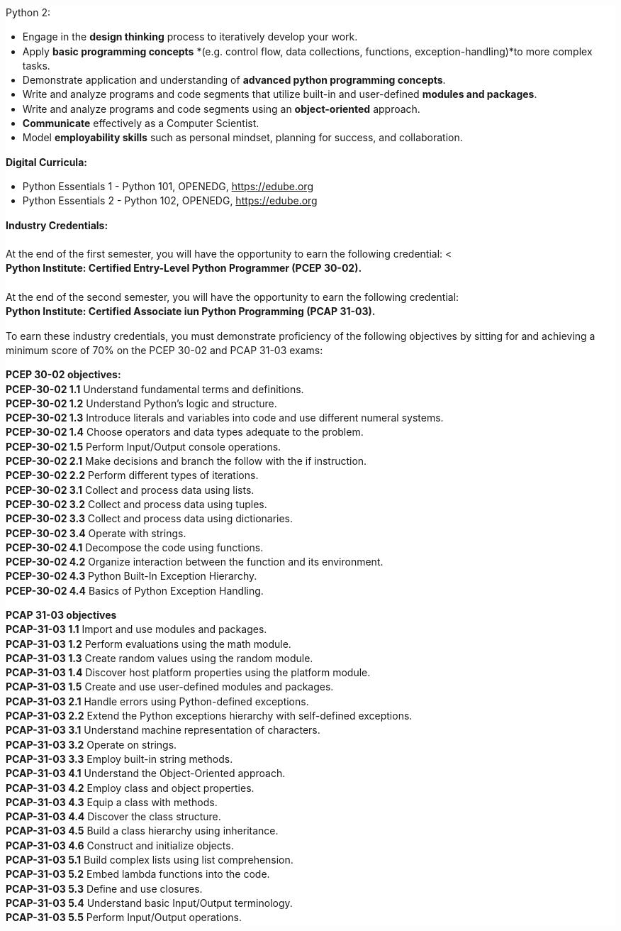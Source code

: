 Python 2:

* Engage in the **design thinking** process to iteratively develop your work.
* Apply **basic programming concepts** *(e.g. control flow, data collections, functions, exception-handling)*to more complex tasks.
* Demonstrate application and understanding of **advanced python programming concepts**.
* Write and analyze programs and code segments that utilize built-in and user-defined **modules and packages**.
* Write and analyze programs and code segments using an **object-oriented** approach.
* **Communicate** effectively as a Computer Scientist.
* Model **employability skills** such as personal mindset, planning for success, and collaboration.

**Digital Curricula:**

* Python Essentials 1 - Python 101, OPENEDG, https://edube.org
* Python Essentials 2 - Python 102, OPENEDG, https://edube.org

**Industry Credentials:** <br><br>At the end of the first semester, you will have the opportunity to earn the following credential: <<br>**Python Institute: Certified Entry-Level Python Programmer (PCEP 30-02).** <br><br>At the end of the second semester, you will have the opportunity to earn the following credential: <br>**Python Institute: Certified Associate iun Python Programming (PCAP 31-03).**

To earn these industry credentials, you must demonstrate proficiency of the following objectives by sitting for and achieving a minimum score of 70% on the PCEP 30-02 and PCAP 31-03 exams:

**PCEP 30-02 objectives:**<br>
**PCEP-30-02 1.1** Understand fundamental terms and definitions.<br>
**PCEP-30-02 1.2** Understand Python’s logic and structure.<br>
**PCEP-30-02 1.3** Introduce literals and variables into code and use different numeral systems.<br>
**PCEP-30-02 1.4** Choose operators and data types adequate to the problem.<br>
**PCEP-30-02 1.5** Perform Input/Output console operations.<br>
**PCEP-30-02 2.1** Make decisions and branch the follow with the if instruction.<br>
**PCEP-30-02 2.2** Perform different types of iterations.<br>
**PCEP-30-02 3.1** Collect and process data using lists.<br>
**PCEP-30-02 3.2** Collect and process data using tuples.<br>
**PCEP-30-02 3.3** Collect and process data using dictionaries.<br>
**PCEP-30-02 3.4** Operate with strings.<br>
**PCEP-30-02 4.1** Decompose the code using functions.<br>
**PCEP-30-02 4.2** Organize interaction between the function and its environment.<br>
**PCEP-30-02 4.3** Python Built-In Exception Hierarchy.<br>
**PCEP-30-02 4.4** Basics of Python Exception Handling.<br>

**PCAP 31-03 objectives**<br>
**PCAP-31-03 1.1** Import and use modules and packages.<br>
**PCAP-31-03 1.2** Perform evaluations using the math module.<br>
**PCAP-31-03 1.3** Create random values using the random module.<br>
**PCAP-31-03 1.4** Discover host platform properties using the platform module.<br>
**PCAP-31-03 1.5** Create and use user-defined modules and packages.<br>
**PCAP-31-03 2.1** Handle errors using Python-defined exceptions.<br>
**PCAP-31-03 2.2** Extend the Python exceptions hierarchy with self-defined exceptions.<br>
**PCAP-31-03 3.1** Understand machine representation of characters.<br>
**PCAP-31-03 3.2** Operate on strings.<br>
**PCAP-31-03 3.3** Employ built-in string methods.<br>
**PCAP-31-03 4.1** Understand the Object-Oriented approach.<br>
**PCAP-31-03 4.2** Employ class and object properties.<br>
**PCAP-31-03 4.3** Equip a class with methods.<br>
**PCAP-31-03 4.4** Discover the class structure.<br>
**PCAP-31-03 4.5** Build a class hierarchy using inheritance.<br>
**PCAP-31-03 4.6** Construct and initialize objects.<br>
**PCAP-31-03 5.1** Build complex lists using list comprehension.<br>
**PCAP-31-03 5.2** Embed lambda functions into the code.<br>
**PCAP-31-03 5.3** Define and use closures.<br>
**PCAP-31-03 5.4** Understand basic Input/Output terminology.<br>
**PCAP-31-03 5.5** Perform Input/Output operations.<br>
